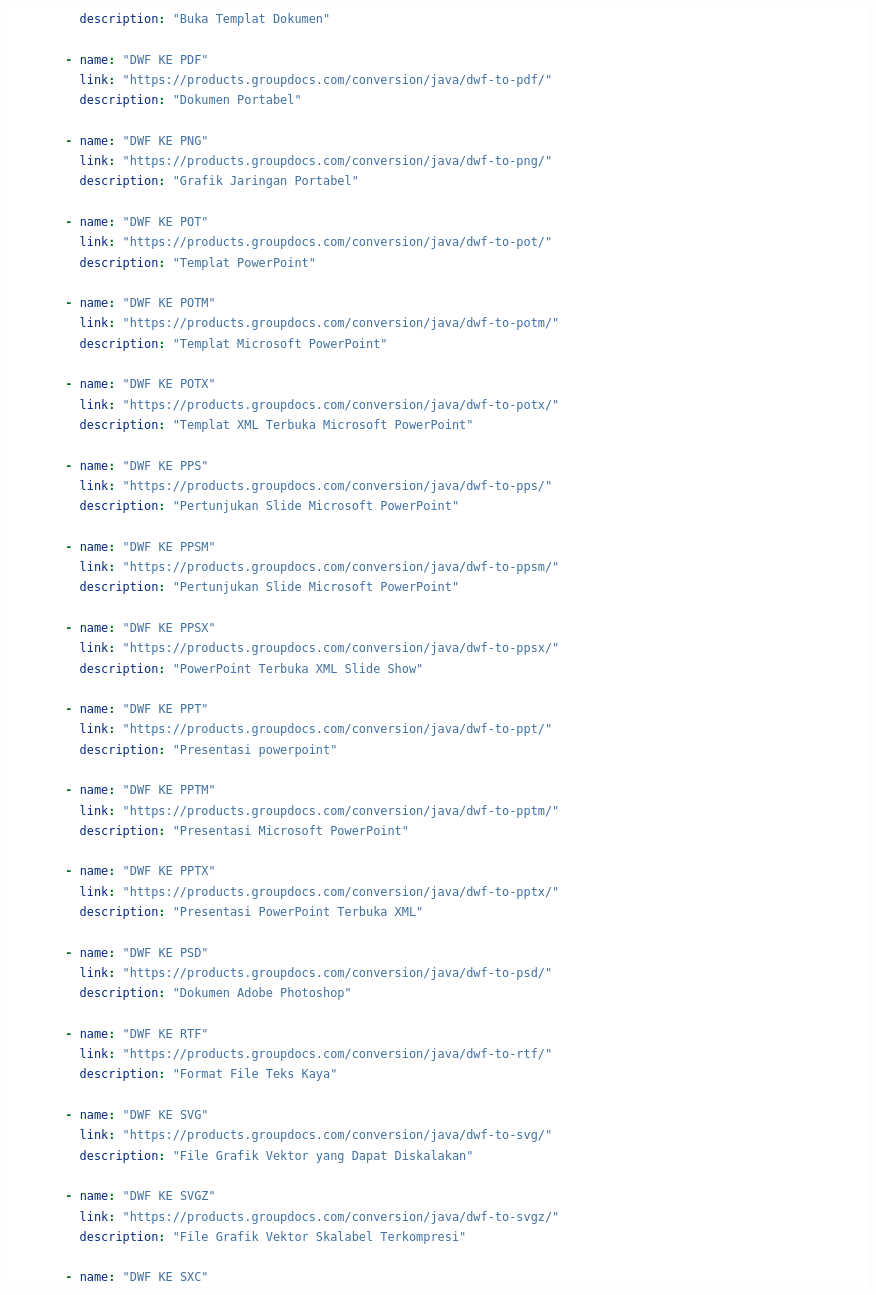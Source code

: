 ```yaml
          description: "Buka Templat Dokumen"

        - name: "DWF KE PDF"
          link: "https://products.groupdocs.com/conversion/java/dwf-to-pdf/"
          description: "Dokumen Portabel"

        - name: "DWF KE PNG"
          link: "https://products.groupdocs.com/conversion/java/dwf-to-png/"
          description: "Grafik Jaringan Portabel"

        - name: "DWF KE POT"
          link: "https://products.groupdocs.com/conversion/java/dwf-to-pot/"
          description: "Templat PowerPoint"

        - name: "DWF KE POTM"
          link: "https://products.groupdocs.com/conversion/java/dwf-to-potm/"
          description: "Templat Microsoft PowerPoint"

        - name: "DWF KE POTX"
          link: "https://products.groupdocs.com/conversion/java/dwf-to-potx/"
          description: "Templat XML Terbuka Microsoft PowerPoint"

        - name: "DWF KE PPS"
          link: "https://products.groupdocs.com/conversion/java/dwf-to-pps/"
          description: "Pertunjukan Slide Microsoft PowerPoint"

        - name: "DWF KE PPSM"
          link: "https://products.groupdocs.com/conversion/java/dwf-to-ppsm/"
          description: "Pertunjukan Slide Microsoft PowerPoint"

        - name: "DWF KE PPSX"
          link: "https://products.groupdocs.com/conversion/java/dwf-to-ppsx/"
          description: "PowerPoint Terbuka XML Slide Show"

        - name: "DWF KE PPT"
          link: "https://products.groupdocs.com/conversion/java/dwf-to-ppt/"
          description: "Presentasi powerpoint"

        - name: "DWF KE PPTM"
          link: "https://products.groupdocs.com/conversion/java/dwf-to-pptm/"
          description: "Presentasi Microsoft PowerPoint"

        - name: "DWF KE PPTX"
          link: "https://products.groupdocs.com/conversion/java/dwf-to-pptx/"
          description: "Presentasi PowerPoint Terbuka XML"

        - name: "DWF KE PSD"
          link: "https://products.groupdocs.com/conversion/java/dwf-to-psd/"
          description: "Dokumen Adobe Photoshop"

        - name: "DWF KE RTF"
          link: "https://products.groupdocs.com/conversion/java/dwf-to-rtf/"
          description: "Format File Teks Kaya"

        - name: "DWF KE SVG"
          link: "https://products.groupdocs.com/conversion/java/dwf-to-svg/"
          description: "File Grafik Vektor yang Dapat Diskalakan"

        - name: "DWF KE SVGZ"
          link: "https://products.groupdocs.com/conversion/java/dwf-to-svgz/"
          description: "File Grafik Vektor Skalabel Terkompresi"

        - name: "DWF KE SXC"
```